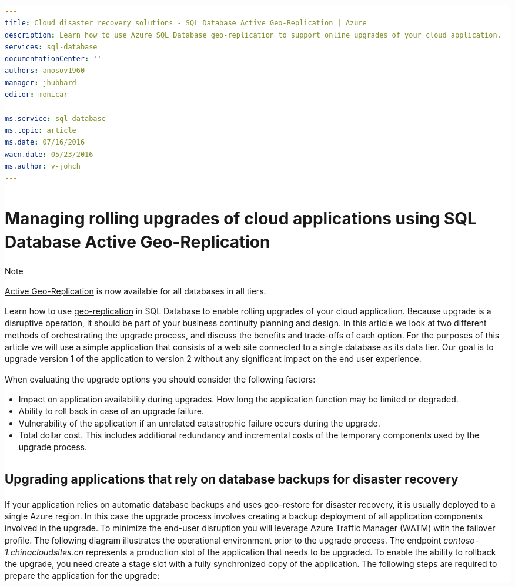 ```yaml
---
title: Cloud disaster recovery solutions - SQL Database Active Geo-Replication | Azure
description: Learn how to use Azure SQL Database geo-replication to support online upgrades of your cloud application.
services: sql-database
documentationCenter: ''
authors: anosov1960
manager: jhubbard
editor: monicar

ms.service: sql-database
ms.topic: article
ms.date: 07/16/2016
wacn.date: 05/23/2016
ms.author: v-johch
---
```


# Managing rolling upgrades of cloud applications using SQL Database Active Geo-Replication

> [!NOTE]
> [Active Geo-Replication](./sql-database-geo-replication-overview.md) is now available for all databases in all tiers.

Learn how to use [geo-replication](./sql-database-geo-replication-overview.md) in SQL Database to enable rolling upgrades of your cloud application. Because upgrade is a disruptive operation, it should be part of your business continuity planning and design. In this article we look at two different methods of orchestrating the upgrade process, and discuss the benefits and trade-offs of each option. For the purposes of this article we will use a simple application that consists of a web site connected to a single database as its data tier. Our goal is to upgrade version 1 of the application to version 2 without any significant impact on the end user experience. 

When evaluating the upgrade options you should consider the following factors:

+ Impact on application availability during upgrades. How long the application function may be limited or degraded.
+ Ability to roll back in case of an upgrade failure.
+ Vulnerability of the application if an unrelated catastrophic failure occurs during the upgrade.
+ Total dollar cost.  This includes additional redundancy and incremental costs of the temporary components  used by the upgrade process. 

## Upgrading applications that rely on database backups for disaster recovery 

If your application relies on automatic database backups and uses geo-restore for disaster recovery, it is usually deployed to a single Azure region. In this case the upgrade process involves creating a backup deployment of all application components involved in the upgrade. To minimize the end-user disruption you will leverage Azure Traffic Manager (WATM) with the failover profile.  The following diagram illustrates the operational environment prior to the upgrade process. The endpoint <i>contoso-1.chinacloudsites.cn</i> represents a production slot of the application that needs to be upgraded. To enable the ability to rollback the upgrade, you need create a stage slot with a fully synchronized copy of the application. The following steps are required to prepare the application for the upgrade:
